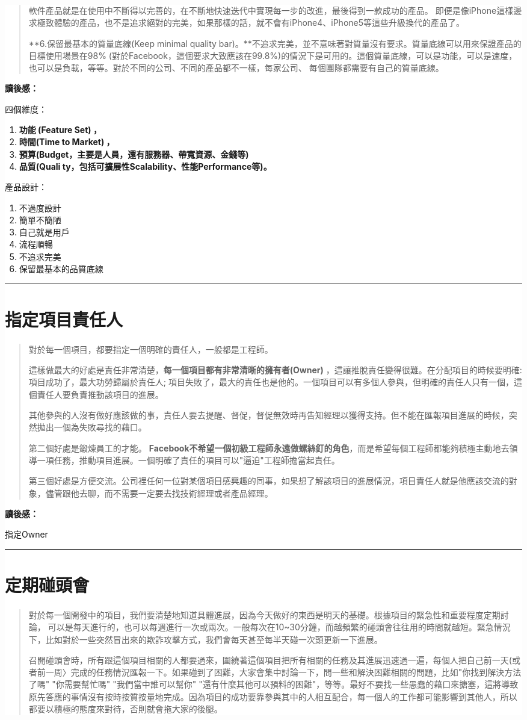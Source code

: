 > 軟件產品就是在使用中不斷得以完善的，在不斷地快速迭代中實現每一步的改進，最後得到一款成功的產品。
> 即便是像iPhone這樣邊求極致體驗的產品，也不是追求絕對的完美，如果那樣的話，就不會有iPhone4、iPhone5等這些升級換代的產品了。
>
> **6.保留最基本的質量底線(Keep minimal quality
> bar)。**不追求完美，並不意味著對質量沒有要求。質量底線可以用來保證產品的目標使用場景在98%
> (對於Facebook，這個要求大致應該在99.8%)的情況下是可用的。這個質量底線，可以是功能，可以是速度，也可以是負載，等等。對於不同的公司、不同的產品都不一樣，每家公司、
> 每個團隊都需要有自己的質量底線。

**讀後感：**

四個維度：

1.  **功能 (Feature Set) ，**
2.  **時間(Time to Market) ，**
3.  **預算(Budget，主要是人員，還有服務器、帶寬資源、金錢等)**
4.  **品質(Quali ty，包括可擴展性Scalability、性能Performance等)。**

產品設計：

1.  不過度設計
2.  簡單不簡陋
3.  自己就是用戶
4.  流程順暢
5.  不追求完美
6.  保留最基本的品質底線

* * * * *

# 指定項目責任人

> 對於每一個項目，都要指定一個明確的責任人，一般都是工程師。
>
> 這樣做最大的好處是責任非常清楚，**每一個項目都有非常清晰的擁有者(Owner)**
> ，這讓推脫責任變得很難。在分配項目的時候要明確:
> 項目成功了，最大功勞歸屬於責任人;
> 項目失敗了，最大的責任也是他的。一個項目可以有多個人參與，但明確的責任人只有一個，這個責任人要負責推動該項目的進展。
>
> 其他參與的人沒有做好應該做的事，責任人要去提醒、督促，督促無效時再告知經理以獲得支持。但不能在匯報項目進展的時候，突然拋出一個為失敗尋找的藉口。
>
> 第二個好處是鍛煉員工的才能。
> **Facebook不希望一個初級工程師永遠做螺絲釘的角色**，而是希望每個工程師都能夠積極主動地去領導一項任務，推動項目進展。一個明確了責任的項目可以"逼迫"工程師擔當起責任。
>
> 第三個好處是方便交流。公司裡任何一位對某個項目感興趣的同事，如果想了解該項目的進展情況，項目責任人就是他應該交流的對象，儘管跟他去聊，而不需要一定要去找技術經理或者產品經理。

**讀後感：**

指定Owner

* * * * *

# 定期碰頭會

> 對於每一個開發中的項目，我們要清楚地知道具體進展，因為今天做好的東西是明天的基礎。根據項目的緊急性和重要程度定期討論，
> 可以是每天進行的，也可以每週進行一次或兩次。一般每次在10\~30分鐘，而越頻繁的碰頭會往往用的時間就越短。緊急情況下，比如對於一些突然冒出來的欺詐攻擊方式，我們會每天甚至每半天碰一次頭更新一下進展。
>
> 召開碰頭會時，所有跟這個項目相關的人都要過來，圍繞著這個項目把所有相關的任務及其進展迅速過一遍，每個人把自己前一天(或者前一周〉完成的任務情況匯報一下。如果碰到了困難，大家會集中討論一下，問一些和解決困難相關的問題，比如"你找到解決方法了嗎"
> "你需要幫忙嗎" "我們當中誰可以幫你"
> "還有什麼其他可以預料的困難"，等等。最好不要找一些愚蠢的藉口來搪塞，這將導致原先答應的事情沒有按時按質按量地完成。因為項目的成功要靠參與其中的人相互配合，每一個人的工作都可能影響到其他人，所以都要以積極的態度來對待，否則就會拖大家的後腿。

